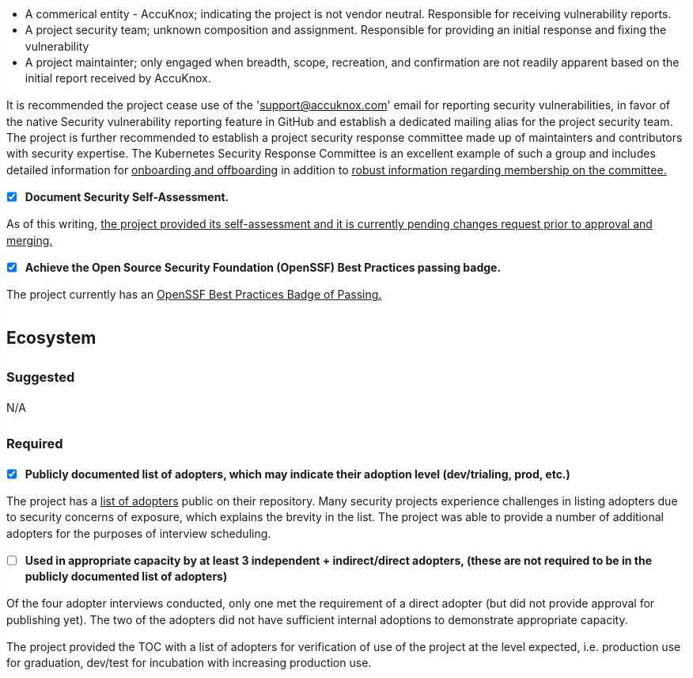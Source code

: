 * A commerical entity - AccuKnox; indicating the project is not vendor neutral. Responsible for receiving vulnerability reports.
* A project security team; unknown composition and assignment. Responsible for providing an initial response and fixing the vulnerability
* A project maintainter; only engaged when breadth, scope, recreation, and confirmation are not readily apparent based on the initial report received by AccuKnox.

It is recommended the project cease use of the 'support@accuknox.com' email for reporting security vulnerabilities, in favor of the native Security vulnerability reporting feature in GitHub and establish a dedicated mailing alias for the project security team.  The project is further recommended to establish a project security response committee made up of maintainters and contributors with security expertise. The Kubernetes Security Response Committee is an excellent example of such a group and includes detailed information for [onboarding and offboarding](https://github.com/kubernetes/committee-security-response/blob/main/src-onboarding-offboarding.md) in addition to [robust information regarding membership on the committee.](https://github.com/kubernetes/committee-security-response/blob/main/security-release-process.md#security-response-committee-membership)

- [X] **Document Security Self-Assessment.**

As of this writing, [the project provided its self-assessment and it is currently pending changes request prior to approval and merging.](https://github.com/cncf/tag-security/pull/1430)

- [X] **Achieve the Open Source Security Foundation (OpenSSF) Best Practices passing badge.**

The project currently has an [OpenSSF Best Practices Badge of Passing.](https://www.bestpractices.dev/en/projects/5401#all) 

## Ecosystem

### Suggested

N/A

### Required

- [X] **Publicly documented list of adopters, which may indicate their adoption level (dev/trialing, prod, etc.)**

The project has a [list of adopters](https://github.com/kubearmor/KubeArmor/commit/ebfee6073776b0c6d523a651e257bf856ca80a11) public on their repository. Many security projects experience challenges in listing adopters due to security concerns of exposure, which explains the brevity in the list. The project was able to provide a number of additional adopters for the purposes of interview scheduling.

- [ ] **Used in appropriate capacity by at least 3 independent + indirect/direct adopters, (these are not required to be in the publicly documented list of adopters)**

Of the four adopter interviews conducted, only one met the requirement of a direct adopter (but did not provide approval for publishing yet). The two of the adopters did not have sufficient internal adoptions to demonstrate appropriate capacity.

The project provided the TOC with a list of adopters for verification of use of the project at the level expected, i.e. production use for graduation, dev/test for incubation with increasing production use.

